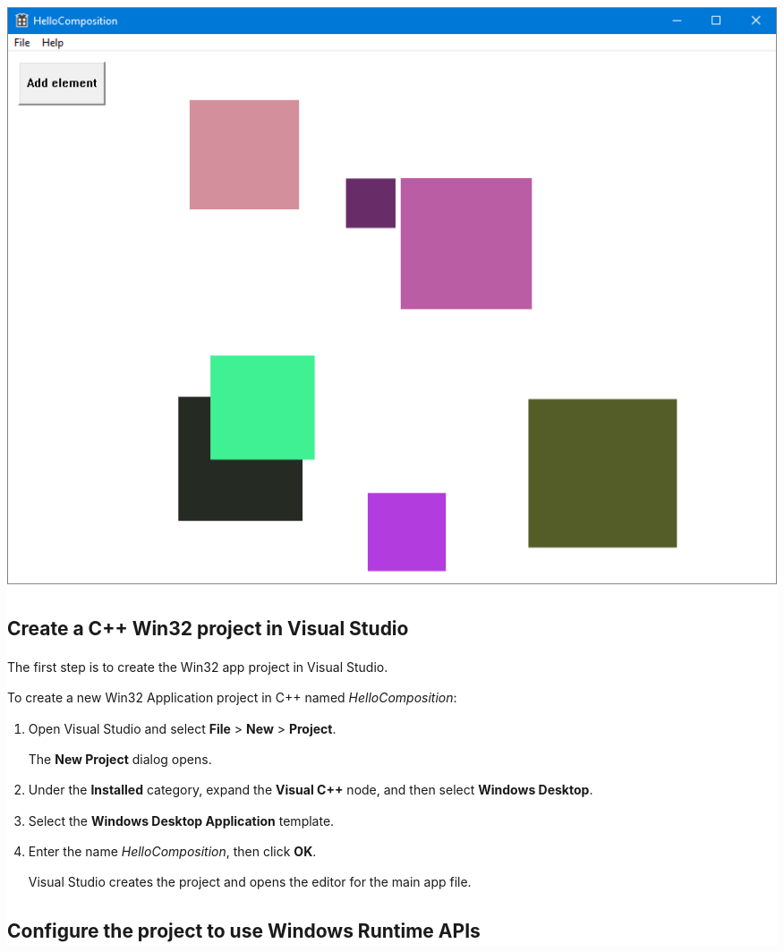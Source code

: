 ![The running app UI](images/visual-layer-interop/win32-comp-interop-app-ui.png)

## Create a C++ Win32 project in Visual Studio

The first step is to create the Win32 app project in Visual Studio.

To create a new Win32 Application project in C++ named _HelloComposition_:

1. Open Visual Studio and select **File** > **New** > **Project**.

    The **New Project** dialog opens.
1. Under the **Installed** category, expand the **Visual C++** node, and then select **Windows Desktop**.
1. Select the **Windows Desktop Application** template.
1. Enter the name _HelloComposition_, then click **OK**.

    Visual Studio creates the project and opens the editor for the main app file.

## Configure the project to use Windows Runtime APIs
